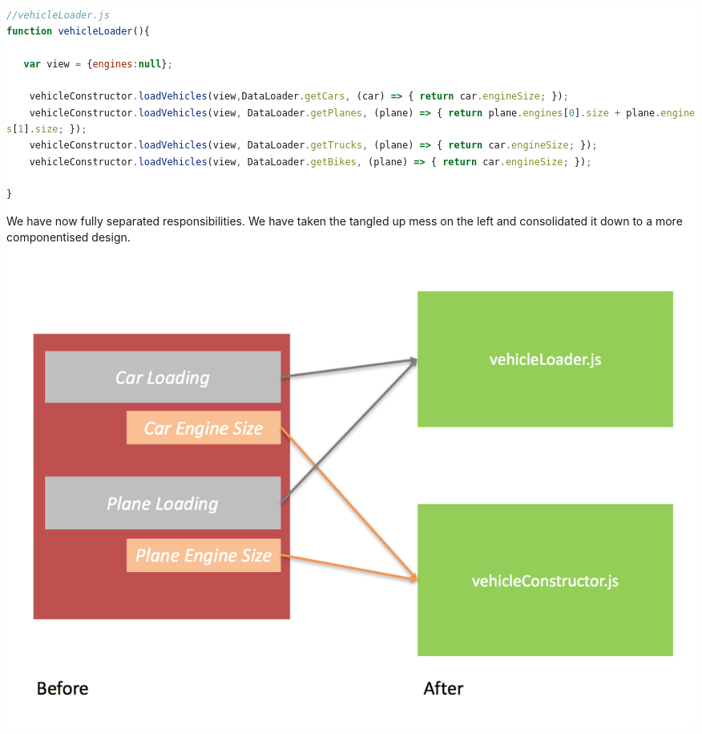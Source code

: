 ```javascript
//vehicleLoader.js
function vehicleLoader(){

   var view = {engines:null};
   	
	vehicleConstructor.loadVehicles(view,DataLoader.getCars, (car) => { return car.engineSize; });
	vehicleConstructor.loadVehicles(view, DataLoader.getPlanes, (plane) => { return plane.engines[0].size + plane.engines[1].size; });
	vehicleConstructor.loadVehicles(view, DataLoader.getTrucks, (plane) => { return car.engineSize; });
	vehicleConstructor.loadVehicles(view, DataLoader.getBikes, (plane) => { return car.engineSize; });

}

```

We have now fully separated responsibilities. We have taken the tangled up mess on the left and consolidated it down to a more componentised design.

![Separating responsibilities](images/1_image.png "Separating responsibilities")
